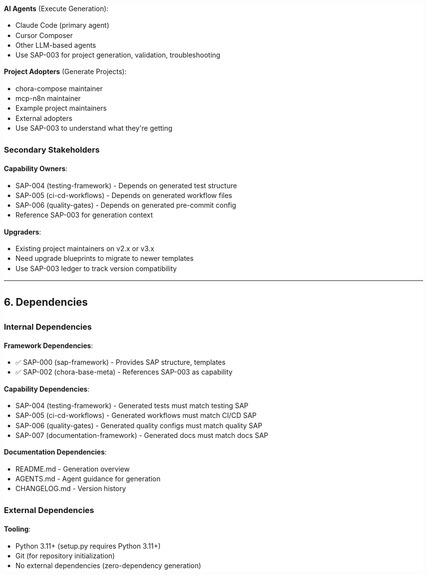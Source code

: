 **AI Agents** (Execute Generation):
- Claude Code (primary agent)
- Cursor Composer
- Other LLM-based agents
- Use SAP-003 for project generation, validation, troubleshooting

**Project Adopters** (Generate Projects):
- chora-compose maintainer
- mcp-n8n maintainer
- Example project maintainers
- External adopters
- Use SAP-003 to understand what they're getting

### Secondary Stakeholders

**Capability Owners**:
- SAP-004 (testing-framework) - Depends on generated test structure
- SAP-005 (ci-cd-workflows) - Depends on generated workflow files
- SAP-006 (quality-gates) - Depends on generated pre-commit config
- Reference SAP-003 for generation context

**Upgraders**:
- Existing project maintainers on v2.x or v3.x
- Need upgrade blueprints to migrate to newer templates
- Use SAP-003 ledger to track version compatibility

---

## 6. Dependencies

### Internal Dependencies

**Framework Dependencies**:
- ✅ SAP-000 (sap-framework) - Provides SAP structure, templates
- ✅ SAP-002 (chora-base-meta) - References SAP-003 as capability

**Capability Dependencies**:
- SAP-004 (testing-framework) - Generated tests must match testing SAP
- SAP-005 (ci-cd-workflows) - Generated workflows must match CI/CD SAP
- SAP-006 (quality-gates) - Generated quality configs must match quality SAP
- SAP-007 (documentation-framework) - Generated docs must match docs SAP

**Documentation Dependencies**:
- README.md - Generation overview
- AGENTS.md - Agent guidance for generation
- CHANGELOG.md - Version history

### External Dependencies

**Tooling**:
- Python 3.11+ (setup.py requires Python 3.11+)
- Git (for repository initialization)
- No external dependencies (zero-dependency generation)
